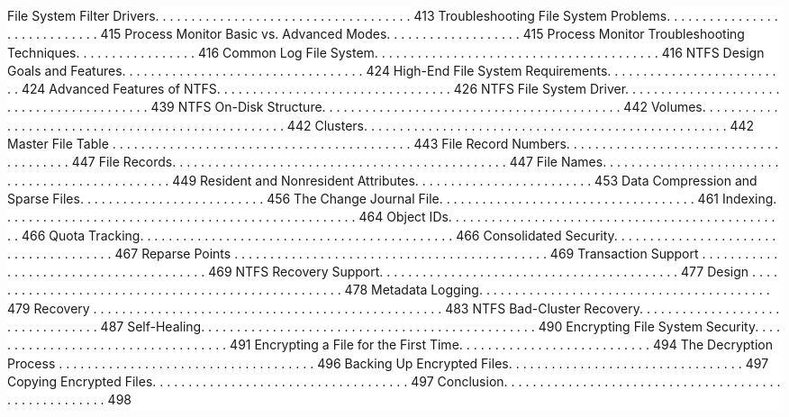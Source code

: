 File System Filter Drivers. . . . . . . . . . . . . . . . . . . . . . . . . . . . . . . . . . . . 413
Troubleshooting File System Problems. . . . . . . . . . . . . . . . . . . . . . . . . . . . . 415
Process Monitor Basic vs. Advanced Modes. . . . . . . . . . . . . . . . . . . 415
Process Monitor Troubleshooting Techniques. . . . . . . . . . . . . . . . . 416
Common Log File System. . . . . . . . . . . . . . . . . . . . . . . . . . . . . . . . . . . . . . . . 416
NTFS Design Goals and Features. . . . . . . . . . . . . . . . . . . . . . . . . . . . . . . . . . 424
High-End File System Requirements. . . . . . . . . . . . . . . . . . . . . . . . . . 424
Advanced Features of NTFS. . . . . . . . . . . . . . . . . . . . . . . . . . . . . . . . . 426
NTFS File System Driver. . . . . . . . . . . . . . . . . . . . . . . . . . . . . . . . . . . . . . . . . . 439
NTFS On-Disk Structure. . . . . . . . . . . . . . . . . . . . . . . . . . . . . . . . . . . . . . . . . . 442
Volumes. . . . . . . . . . . . . . . . . . . . . . . . . . . . . . . . . . . . . . . . . . . . . . . . . . 442
Clusters. . . . . . . . . . . . . . . . . . . . . . . . . . . . . . . . . . . . . . . . . . . . . . . . . . . 442
Master File Table . . . . . . . . . . . . . . . . . . . . . . . . . . . . . . . . . . . . . . . . . . 443
File Record Numbers. . . . . . . . . . . . . . . . . . . . . . . . . . . . . . . . . . . . . . . 447
File Records. . . . . . . . . . . . . . . . . . . . . . . . . . . . . . . . . . . . . . . . . . . . . . . 447
File Names. . . . . . . . . . . . . . . . . . . . . . . . . . . . . . . . . . . . . . . . . . . . . . . . 449
Resident and Nonresident Attributes. . . . . . . . . . . . . . . . . . . . . . . . . 453
Data Compression and Sparse Files. . . . . . . . . . . . . . . . . . . . . . . . . . 456
The Change Journal File. . . . . . . . . . . . . . . . . . . . . . . . . . . . . . . . . . . . 461
Indexing. . . . . . . . . . . . . . . . . . . . . . . . . . . . . . . . . . . . . . . . . . . . . . . . . . 464
Object IDs. . . . . . . . . . . . . . . . . . . . . . . . . . . . . . . . . . . . . . . . . . . . . . . . 466
Quota Tracking. . . . . . . . . . . . . . . . . . . . . . . . . . . . . . . . . . . . . . . . . . . . 466
Consolidated Security. . . . . . . . . . . . . . . . . . . . . . . . . . . . . . . . . . . . . . 467
Reparse Points . . . . . . . . . . . . . . . . . . . . . . . . . . . . . . . . . . . . . . . . . . . . 469
Transaction Support . . . . . . . . . . . . . . . . . . . . . . . . . . . . . . . . . . . . . . . 469
NTFS Recovery Support. . . . . . . . . . . . . . . . . . . . . . . . . . . . . . . . . . . . . . . . . . 477
Design . . . . . . . . . . . . . . . . . . . . . . . . . . . . . . . . . . . . . . . . . . . . . . . . . . . 478
Metadata Logging. . . . . . . . . . . . . . . . . . . . . . . . . . . . . . . . . . . . . . . . . 479
Recovery . . . . . . . . . . . . . . . . . . . . . . . . . . . . . . . . . . . . . . . . . . . . . . . . . 483
NTFS Bad-Cluster Recovery. . . . . . . . . . . . . . . . . . . . . . . . . . . . . . . . . 487
Self-Healing. . . . . . . . . . . . . . . . . . . . . . . . . . . . . . . . . . . . . . . . . . . . . . . 490
Encrypting File System Security. . . . . . . . . . . . . . . . . . . . . . . . . . . . . . . . . . . 491
Encrypting a File for the First Time. . . . . . . . . . . . . . . . . . . . . . . . . . . 494
The Decryption Process . . . . . . . . . . . . . . . . . . . . . . . . . . . . . . . . . . . . 496
Backing Up Encrypted Files. . . . . . . . . . . . . . . . . . . . . . . . . . . . . . . . . 497
Copying Encrypted Files. . . . . . . . . . . . . . . . . . . . . . . . . . . . . . . . . . . . 497
Conclusion. . . . . . . . . . . . . . . . . . . . . . . . . . . . . . . . . . . . . . . . . . . . . . . . . . . . . 498
